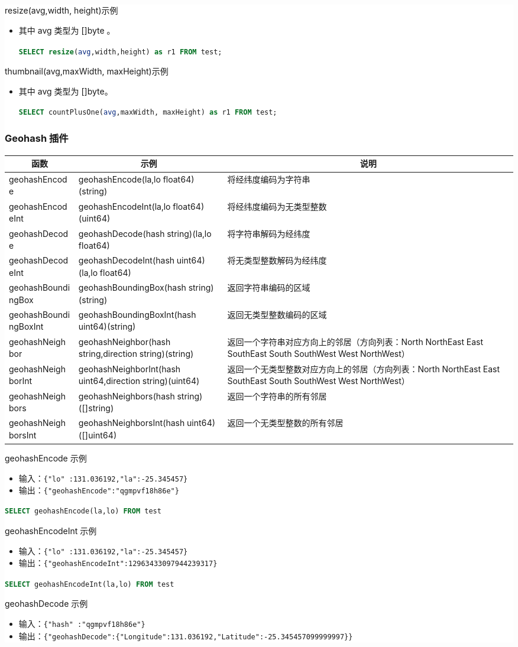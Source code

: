 resize(avg,width, height)示例

- 其中 avg 类型为 []byte 。

  ```sql
  SELECT resize(avg,width,height) as r1 FROM test;
  ```

thumbnail(avg,maxWidth, maxHeight)示例

- 其中 avg 类型为 []byte。

  ```sql
  SELECT countPlusOne(avg,maxWidth, maxHeight) as r1 FROM test;
  ```

### Geohash 插件

| 函数                    | 示例                                                       | 说明                                                                                    |
|-----------------------|----------------------------------------------------------|---------------------------------------------------------------------------------------|
| geohashEncode         | geohashEncode(la,lo float64)(string)                     | 将经纬度编码为字符串                                                                            |
| geohashEncodeInt      | geohashEncodeInt(la,lo float64)(uint64)                  | 将经纬度编码为无类型整数                                                                          |
| geohashDecode         | geohashDecode(hash string)(la,lo float64)                | 将字符串解码为经纬度                                                                            |
| geohashDecodeInt      | geohashDecodeInt(hash uint64)(la,lo float64)             | 将无类型整数解码为经纬度                                                                          |
| geohashBoundingBox    | geohashBoundingBox(hash string)(string)                  | 返回字符串编码的区域                                                                            |
| geohashBoundingBoxInt | geohashBoundingBoxInt(hash uint64)(string)               | 返回无类型整数编码的区域                                                                          |
| geohashNeighbor       | geohashNeighbor(hash string,direction string)(string)    | 返回一个字符串对应方向上的邻居（方向列表：North NorthEast East SouthEast South SouthWest West NorthWest）   |
| geohashNeighborInt    | geohashNeighborInt(hash uint64,direction string)(uint64) | 返回一个无类型整数对应方向上的邻居（方向列表：North NorthEast East SouthEast South SouthWest West NorthWest） |
| geohashNeighbors      | geohashNeighbors(hash string)([]string)                  | 返回一个字符串的所有邻居                                                                          |
| geohashNeighborsInt   | geohashNeighborsInt(hash uint64)([]uint64)               | 返回一个无类型整数的所有邻居                                                                        |

 geohashEncode 示例

- 输入：`{"lo" :131.036192,"la":-25.345457}`
- 输出：`{"geohashEncode":"qgmpvf18h86e"}`

```sql
SELECT geohashEncode(la,lo) FROM test
```

 geohashEncodeInt 示例

- 输入：`{"lo" :131.036192,"la":-25.345457}`
- 输出：`{"geohashEncodeInt":12963433097944239317}`

```sql
SELECT geohashEncodeInt(la,lo) FROM test
```

 geohashDecode 示例

- 输入：`{"hash" :"qgmpvf18h86e"}`
- 输出：`{"geohashDecode":{"Longitude":131.036192,"Latitude":-25.345457099999997}}`
